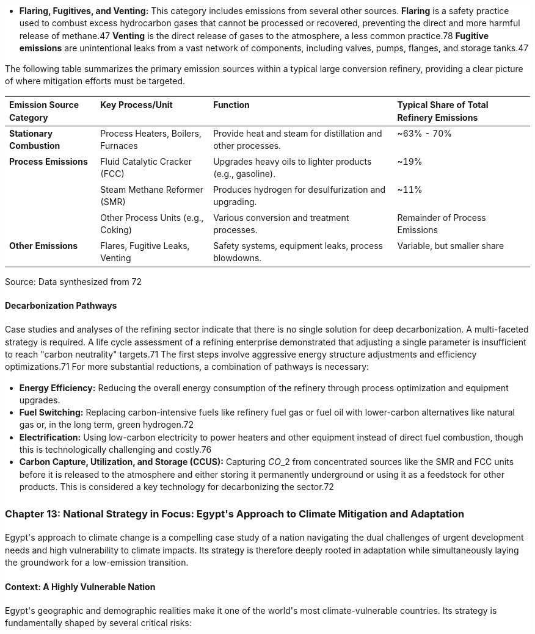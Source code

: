 * **Flaring, Fugitives, and Venting:** This category includes emissions from several other sources. **Flaring** is a safety practice used to combust excess hydrocarbon gases that cannot be processed or recovered, preventing the direct and more harmful release of methane.47 **Venting** is the direct release of gases to the atmosphere, a less common practice.78 **Fugitive emissions** are unintentional leaks from a vast network of components, including valves, pumps, flanges, and storage tanks.47

The following table summarizes the primary emission sources within a typical large conversion refinery, providing a clear picture of where mitigation efforts must be targeted.

| Emission Source Category | Key Process/Unit | Function | Typical Share of Total Refinery Emissions |
| :---- | :---- | :---- | :---- |
| **Stationary Combustion** | Process Heaters, Boilers, Furnaces | Provide heat and steam for distillation and other processes. | \~63% \- 70% |
| **Process Emissions** | Fluid Catalytic Cracker (FCC) | Upgrades heavy oils to lighter products (e.g., gasoline). | \~19% |
|  | Steam Methane Reformer (SMR) | Produces hydrogen for desulfurization and upgrading. | \~11% |
|  | Other Process Units (e.g., Coking) | Various conversion and treatment processes. | Remainder of Process Emissions |
| **Other Emissions** | Flares, Fugitive Leaks, Venting | Safety systems, equipment leaks, process blowdowns. | Variable, but smaller share |

Source: Data synthesized from 72

#### **Decarbonization Pathways**

Case studies and analyses of the refining sector indicate that there is no single solution for deep decarbonization. A multi-faceted strategy is required. A life cycle assessment of a refining enterprise demonstrated that adjusting a single parameter is insufficient to reach "carbon neutrality" targets.71 The first steps involve aggressive energy structure adjustments and efficiency optimizations.71 For more substantial reductions, a combination of pathways is necessary:

* **Energy Efficiency:** Reducing the overall energy consumption of the refinery through process optimization and equipment upgrades.  
* **Fuel Switching:** Replacing carbon-intensive fuels like refinery fuel gas or fuel oil with lower-carbon alternatives like natural gas or, in the long term, green hydrogen.72  
* **Electrification:** Using low-carbon electricity to power heaters and other equipment instead of direct fuel combustion, though this is technologically challenging and costly.76  
* **Carbon Capture, Utilization, and Storage (CCUS):** Capturing $CO\_2$ from concentrated sources like the SMR and FCC units before it is released to the atmosphere and either storing it permanently underground or using it as a feedstock for other products. This is considered a key technology for decarbonizing the sector.72

### **Chapter 13: National Strategy in Focus: Egypt's Approach to Climate Mitigation and Adaptation**

Egypt's approach to climate change is a compelling case study of a nation navigating the dual challenges of urgent development needs and high vulnerability to climate impacts. Its strategy is therefore deeply rooted in adaptation while simultaneously laying the groundwork for a low-emission transition.

#### **Context: A Highly Vulnerable Nation**

Egypt's geographic and demographic realities make it one of the world's most climate-vulnerable countries. Its strategy is fundamentally shaped by several critical risks:

